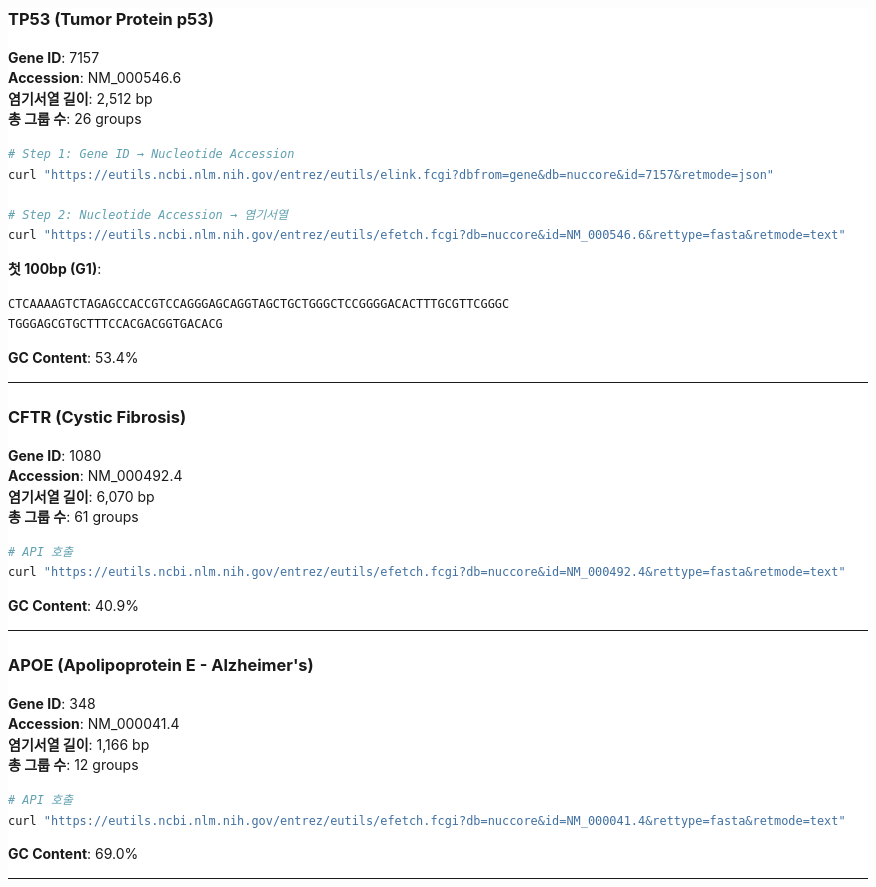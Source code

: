 ### TP53 (Tumor Protein p53)
**Gene ID**: 7157  
**Accession**: NM_000546.6  
**염기서열 길이**: 2,512 bp  
**총 그룹 수**: 26 groups

```bash
# Step 1: Gene ID → Nucleotide Accession
curl "https://eutils.ncbi.nlm.nih.gov/entrez/eutils/elink.fcgi?dbfrom=gene&db=nuccore&id=7157&retmode=json"

# Step 2: Nucleotide Accession → 염기서열
curl "https://eutils.ncbi.nlm.nih.gov/entrez/eutils/efetch.fcgi?db=nuccore&id=NM_000546.6&rettype=fasta&retmode=text"
```

**첫 100bp (G1)**:
```
CTCAAAAGTCTAGAGCCACCGTCCAGGGAGCAGGTAGCTGCTGGGCTCCGGGGACACTTTGCGTTCGGGC
TGGGAGCGTGCTTTCCACGACGGTGACACG
```

**GC Content**: 53.4%

---

### CFTR (Cystic Fibrosis)
**Gene ID**: 1080  
**Accession**: NM_000492.4  
**염기서열 길이**: 6,070 bp  
**총 그룹 수**: 61 groups

```bash
# API 호출
curl "https://eutils.ncbi.nlm.nih.gov/entrez/eutils/efetch.fcgi?db=nuccore&id=NM_000492.4&rettype=fasta&retmode=text"
```

**GC Content**: 40.9%

---

### APOE (Apolipoprotein E - Alzheimer's)
**Gene ID**: 348  
**Accession**: NM_000041.4  
**염기서열 길이**: 1,166 bp  
**총 그룹 수**: 12 groups

```bash
# API 호출
curl "https://eutils.ncbi.nlm.nih.gov/entrez/eutils/efetch.fcgi?db=nuccore&id=NM_000041.4&rettype=fasta&retmode=text"
```

**GC Content**: 69.0%

---